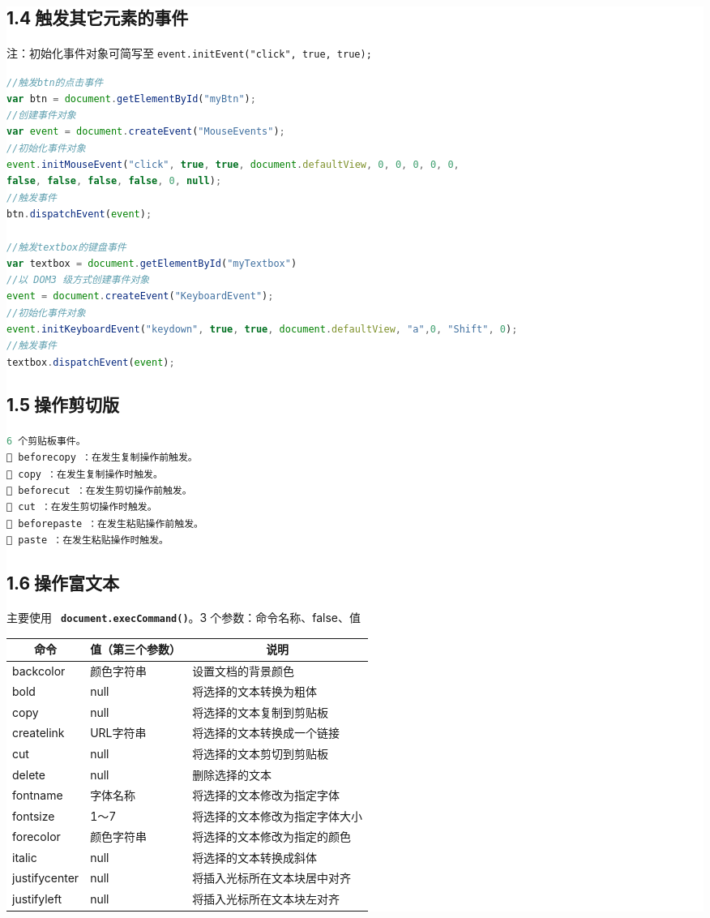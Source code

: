 ## 1.4 触发其它元素的事件

注：初始化事件对象可简写至 `event.initEvent("click", true, true);　`

```js
//触发btn的点击事件
var btn = document.getElementById("myBtn");
//创建事件对象
var event = document.createEvent("MouseEvents");
//初始化事件对象 
event.initMouseEvent("click", true, true, document.defaultView, 0, 0, 0, 0, 0,
false, false, false, false, 0, null);
//触发事件
btn.dispatchEvent(event);

//触发textbox的键盘事件
var textbox = document.getElementById("myTextbox")
//以 DOM3 级方式创建事件对象
event = document.createEvent("KeyboardEvent");
//初始化事件对象
event.initKeyboardEvent("keydown", true, true, document.defaultView, "a",0, "Shift", 0);
//触发事件
textbox.dispatchEvent(event);
```

## 1.5 操作剪切版

```js
6 个剪贴板事件。
 beforecopy ：在发生复制操作前触发。
 copy ：在发生复制操作时触发。
 beforecut ：在发生剪切操作前触发。
 cut ：在发生剪切操作时触发。
 beforepaste ：在发生粘贴操作前触发。
 paste ：在发生粘贴操作时触发。
```

## 1.6 操作富文本

主要使用 **` document.execCommand()`**。3 个参数：命令名称、false、值

| 命令          | 值（第三个参数） | 说明                           |
| ------------- | ---------------- | ------------------------------ |
| backcolor     | 颜色字符串       | 设置文档的背景颜色             |
| bold          | null             | 将选择的文本转换为粗体         |
| copy          | null             | 将选择的文本复制到剪贴板       |
| createlink    | URL字符串        | 将选择的文本转换成一个链接     |
| cut           | null             | 将选择的文本剪切到剪贴板       |
| delete        | null             | 删除选择的文本                 |
| fontname      | 字体名称         | 将选择的文本修改为指定字体     |
| fontsize      | 1～7             | 将选择的文本修改为指定字体大小 |
| forecolor     | 颜色字符串       | 将选择的文本修改为指定的颜色   |
| italic        | null             | 将选择的文本转换成斜体         |
| justifycenter | null             | 将插入光标所在文本块居中对齐   |
| justifyleft   | null             | 将插入光标所在文本块左对齐     |
